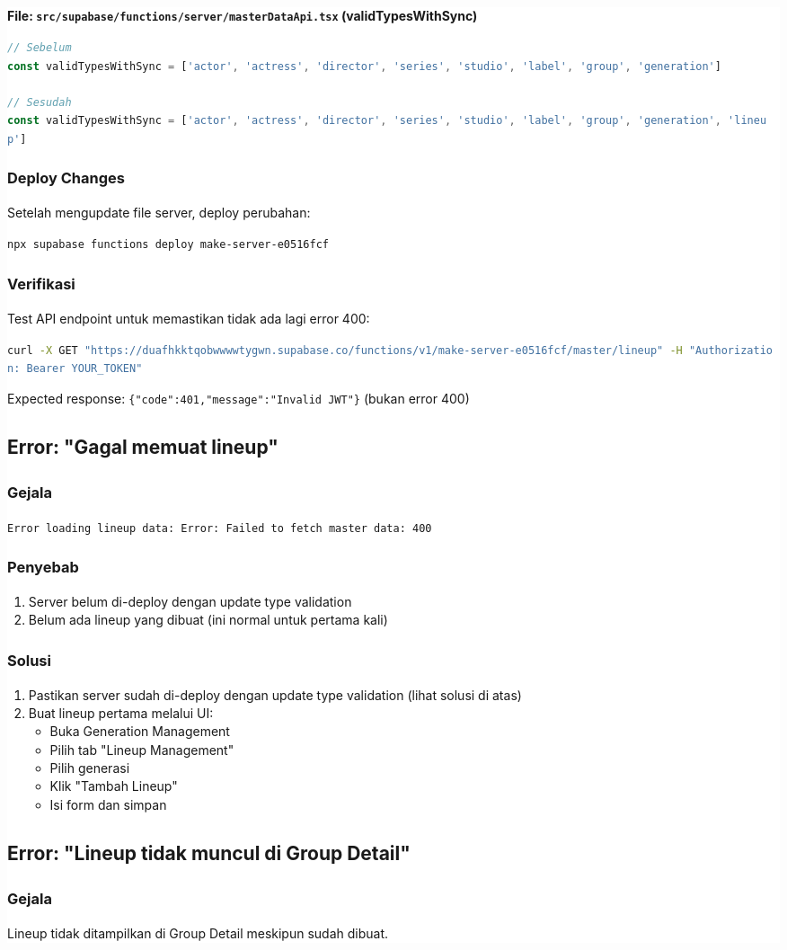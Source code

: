**File: `src/supabase/functions/server/masterDataApi.tsx` (validTypesWithSync)**
```typescript
// Sebelum
const validTypesWithSync = ['actor', 'actress', 'director', 'series', 'studio', 'label', 'group', 'generation']

// Sesudah
const validTypesWithSync = ['actor', 'actress', 'director', 'series', 'studio', 'label', 'group', 'generation', 'lineup']
```

### Deploy Changes
Setelah mengupdate file server, deploy perubahan:

```bash
npx supabase functions deploy make-server-e0516fcf
```

### Verifikasi
Test API endpoint untuk memastikan tidak ada lagi error 400:

```bash
curl -X GET "https://duafhkktqobwwwwtygwn.supabase.co/functions/v1/make-server-e0516fcf/master/lineup" -H "Authorization: Bearer YOUR_TOKEN"
```

Expected response: `{"code":401,"message":"Invalid JWT"}` (bukan error 400)

## Error: "Gagal memuat lineup"

### Gejala
```
Error loading lineup data: Error: Failed to fetch master data: 400
```

### Penyebab
1. Server belum di-deploy dengan update type validation
2. Belum ada lineup yang dibuat (ini normal untuk pertama kali)

### Solusi
1. Pastikan server sudah di-deploy dengan update type validation (lihat solusi di atas)
2. Buat lineup pertama melalui UI:
   - Buka Generation Management
   - Pilih tab "Lineup Management"
   - Pilih generasi
   - Klik "Tambah Lineup"
   - Isi form dan simpan

## Error: "Lineup tidak muncul di Group Detail"

### Gejala
Lineup tidak ditampilkan di Group Detail meskipun sudah dibuat.

